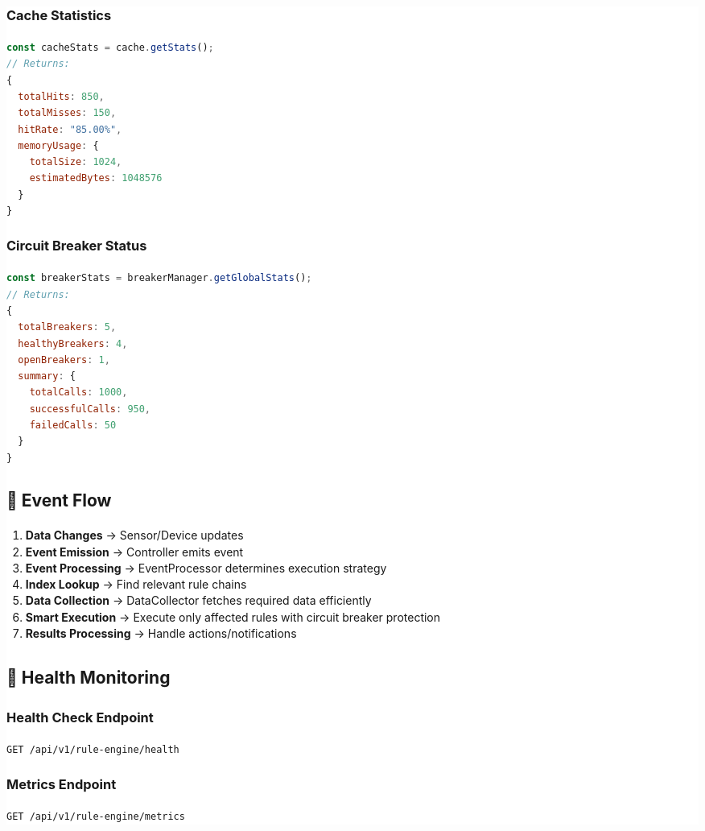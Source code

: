 ### **Cache Statistics**
```javascript
const cacheStats = cache.getStats();
// Returns:
{
  totalHits: 850,
  totalMisses: 150,
  hitRate: "85.00%",
  memoryUsage: {
    totalSize: 1024,
    estimatedBytes: 1048576
  }
}
```

### **Circuit Breaker Status**
```javascript
const breakerStats = breakerManager.getGlobalStats();
// Returns:
{
  totalBreakers: 5,
  healthyBreakers: 4,
  openBreakers: 1,
  summary: {
    totalCalls: 1000,
    successfulCalls: 950,
    failedCalls: 50
  }
}
```

## 🔄 **Event Flow**

1. **Data Changes** → Sensor/Device updates
2. **Event Emission** → Controller emits event
3. **Event Processing** → EventProcessor determines execution strategy
4. **Index Lookup** → Find relevant rule chains
5. **Data Collection** → DataCollector fetches required data efficiently
6. **Smart Execution** → Execute only affected rules with circuit breaker protection
7. **Results Processing** → Handle actions/notifications

## 🚦 **Health Monitoring**

### **Health Check Endpoint**
```
GET /api/v1/rule-engine/health
```

### **Metrics Endpoint**
```
GET /api/v1/rule-engine/metrics
```
